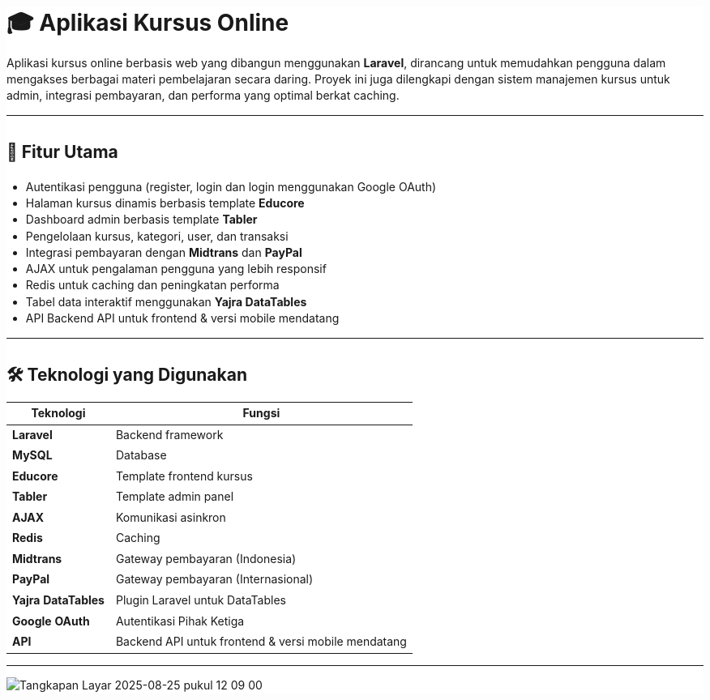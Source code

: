 # 🎓 Aplikasi Kursus Online

Aplikasi kursus online berbasis web yang dibangun menggunakan **Laravel**, dirancang untuk memudahkan pengguna dalam mengakses berbagai materi pembelajaran secara daring. Proyek ini juga dilengkapi dengan sistem manajemen kursus untuk admin, integrasi pembayaran, dan performa yang optimal berkat caching.

---

## 🚀 Fitur Utama

- Autentikasi pengguna (register, login dan login menggunakan Google OAuth)
- Halaman kursus dinamis berbasis template **Educore**
- Dashboard admin berbasis template **Tabler**
- Pengelolaan kursus, kategori, user, dan transaksi
- Integrasi pembayaran dengan **Midtrans** dan **PayPal**
- AJAX untuk pengalaman pengguna yang lebih responsif
- Redis untuk caching dan peningkatan performa
- Tabel data interaktif menggunakan **Yajra DataTables**
- API Backend API untuk frontend & versi mobile mendatang

---

## 🛠️ Teknologi yang Digunakan

| Teknologi | Fungsi |
|----------|--------|
| **Laravel** | Backend framework |
| **MySQL** | Database |
| **Educore** | Template frontend kursus |
| **Tabler** | Template admin panel |
| **AJAX** | Komunikasi asinkron |
| **Redis** | Caching |
| **Midtrans** | Gateway pembayaran (Indonesia) |
| **PayPal** | Gateway pembayaran (Internasional) |
| **Yajra DataTables** | Plugin Laravel untuk DataTables |
| **Google OAuth** | Autentikasi Pihak Ketiga |
| **API** | Backend API untuk frontend & versi mobile mendatang |

---
<img width="1440" height="900" alt="Tangkapan Layar 2025-08-25 pukul 12 09 00" src="https://github.com/user-attachments/assets/71a53752-20cb-4c26-aad3-750ff6ea5a06" />
